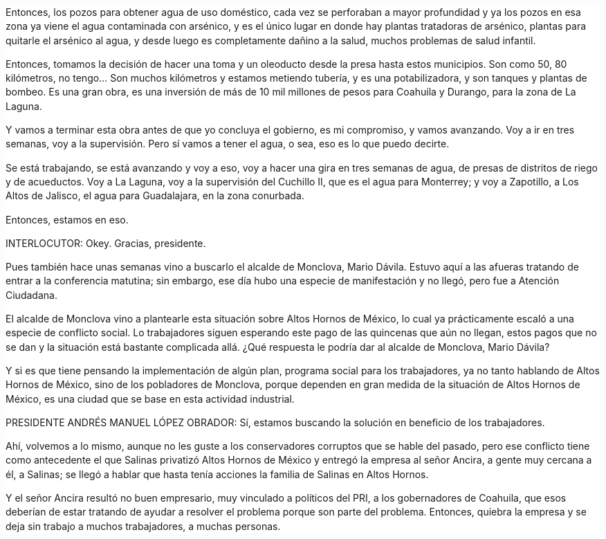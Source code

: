 Entonces, los pozos para obtener agua de uso doméstico, cada vez se perforaban
a mayor profundidad y ya los pozos en esa zona ya viene el agua contaminada
con arsénico, y es el único lugar en donde hay plantas tratadoras de arsénico,
plantas para quitarle el arsénico al agua, y desde luego es completamente
dañino a la salud, muchos problemas de salud infantil.

Entonces, tomamos la decisión de hacer una toma y un oleoducto desde la presa
hasta estos municipios. Son como 50, 80 kilómetros, no tengo… Son muchos
kilómetros y estamos metiendo tubería, y es una potabilizadora, y son tanques
y plantas de bombeo. Es una gran obra, es una inversión de más de 10 mil
millones de pesos para Coahuila y Durango, para la zona de La Laguna.

Y vamos a terminar esta obra antes de que yo concluya el gobierno, es mi
compromiso, y vamos avanzando. Voy a ir en tres semanas, voy a la supervisión.
Pero sí vamos a tener el agua, o sea, eso es lo que puedo decirte.

Se está trabajando, se está avanzando y voy a eso, voy a hacer una gira en
tres semanas de agua, de presas de distritos de riego y de acueductos. Voy a
La Laguna, voy a la supervisión del Cuchillo II, que es el agua para
Monterrey; y voy a Zapotillo, a Los Altos de Jalisco, el agua para
Guadalajara, en la zona conurbada.

Entonces, estamos en eso.

INTERLOCUTOR: Okey. Gracias, presidente.

Pues también hace unas semanas vino a buscarlo el alcalde de Monclova, Mario
Dávila. Estuvo aquí a las afueras tratando de entrar a la conferencia
matutina; sin embargo, ese día hubo una especie de manifestación y no llegó,
pero fue a Atención Ciudadana.

El alcalde de Monclova vino a plantearle esta situación sobre Altos Hornos de
México, lo cual ya prácticamente escaló a una especie de conflicto social. Lo
trabajadores siguen esperando este pago de las quincenas que aún no llegan,
estos pagos que no se dan y la situación está bastante complicada allá. ¿Qué
respuesta le podría dar al alcalde de Monclova, Mario Dávila?

Y si es que tiene pensando la implementación de algún plan, programa social
para los trabajadores, ya no tanto hablando de Altos Hornos de México, sino de
los pobladores de Monclova, porque dependen en gran medida de la situación de
Altos Hornos de México, es una ciudad que se base en esta actividad
industrial.

PRESIDENTE ANDRÉS MANUEL LÓPEZ OBRADOR: Sí, estamos buscando la solución en
beneficio de los trabajadores.

Ahí, volvemos a lo mismo, aunque no les guste a los conservadores corruptos
que se hable del pasado, pero ese conflicto tiene como antecedente el que
Salinas privatizó Altos Hornos de México y entregó la empresa al señor Ancira,
a gente muy cercana a él, a Salinas; se llegó a hablar que hasta tenía
acciones la familia de Salinas en Altos Hornos.

Y el señor Ancira resultó no buen empresario, muy vinculado a políticos del
PRI, a los gobernadores de Coahuila, que esos deberían de estar tratando de
ayudar a resolver el problema porque son parte del problema. Entonces, quiebra
la empresa y se deja sin trabajo a muchos trabajadores, a muchas personas.
